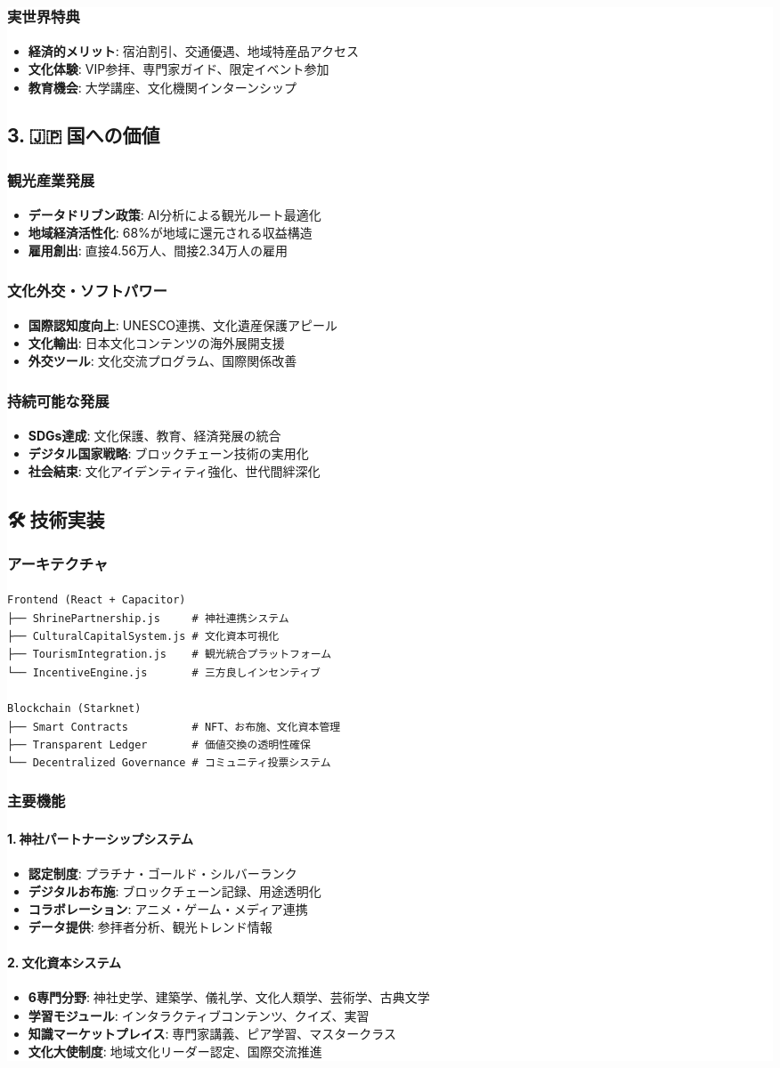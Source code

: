 ### 実世界特典
- **経済的メリット**: 宿泊割引、交通優遇、地域特産品アクセス
- **文化体験**: VIP参拝、専門家ガイド、限定イベント参加
- **教育機会**: 大学講座、文化機関インターンシップ

## 3. 🇯🇵 **国への価値**

### 観光産業発展
- **データドリブン政策**: AI分析による観光ルート最適化
- **地域経済活性化**: 68%が地域に還元される収益構造
- **雇用創出**: 直接4.56万人、間接2.34万人の雇用

### 文化外交・ソフトパワー
- **国際認知度向上**: UNESCO連携、文化遺産保護アピール
- **文化輸出**: 日本文化コンテンツの海外展開支援
- **外交ツール**: 文化交流プログラム、国際関係改善

### 持続可能な発展
- **SDGs達成**: 文化保護、教育、経済発展の統合
- **デジタル国家戦略**: ブロックチェーン技術の実用化
- **社会結束**: 文化アイデンティティ強化、世代間絆深化

## 🛠️ 技術実装

### アーキテクチャ

```
Frontend (React + Capacitor)
├── ShrinePartnership.js     # 神社連携システム
├── CulturalCapitalSystem.js # 文化資本可視化
├── TourismIntegration.js    # 観光統合プラットフォーム
└── IncentiveEngine.js       # 三方良しインセンティブ

Blockchain (Starknet)
├── Smart Contracts          # NFT、お布施、文化資本管理
├── Transparent Ledger       # 価値交換の透明性確保
└── Decentralized Governance # コミュニティ投票システム
```

### 主要機能

#### 1. **神社パートナーシップシステム**
- **認定制度**: プラチナ・ゴールド・シルバーランク
- **デジタルお布施**: ブロックチェーン記録、用途透明化
- **コラボレーション**: アニメ・ゲーム・メディア連携
- **データ提供**: 参拝者分析、観光トレンド情報

#### 2. **文化資本システム**
- **6専門分野**: 神社史学、建築学、儀礼学、文化人類学、芸術学、古典文学
- **学習モジュール**: インタラクティブコンテンツ、クイズ、実習
- **知識マーケットプレイス**: 専門家講義、ピア学習、マスタークラス
- **文化大使制度**: 地域文化リーダー認定、国際交流推進
